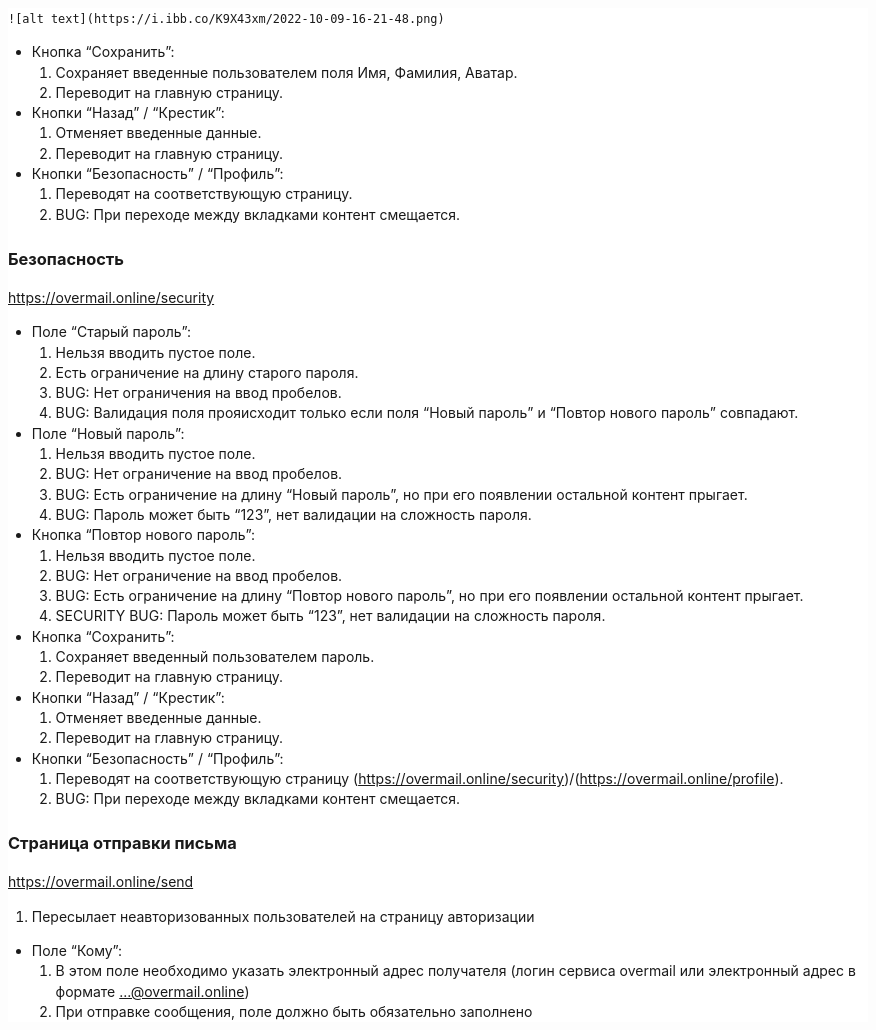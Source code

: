     ![alt text](https://i.ibb.co/K9X43xm/2022-10-09-16-21-48.png)
    
- Кнопка “Сохранить”:
    1. Сохраняет введенные пользователем поля Имя, Фамилия, Аватар.
    2. Переводит на главную страницу.
- Кнопки “Назад” / “Крестик”:
    1. Отменяет введенные данные.
    2. Переводит на главную страницу.
- Кнопки “Безопасность” / “Профиль”:
    1. Переводят на соответствующую страницу.
    2. BUG: При переходе между вкладками контент смещается.

### Безопасность
https://overmail.online/security
- Поле “Старый пароль”:
    1. Нельзя вводить пустое поле.
    2. Есть ограничение на длину старого пароля.
    3. BUG: Нет ограничения на ввод пробелов.
    4. BUG: Валидация поля прояисходит только если поля “Новый пароль” и “Повтор нового пароль” совпадают.
- Поле “Новый пароль”:
    1. Нельзя вводить пустое поле.
    2. BUG: Нет ограничение на ввод пробелов.
    3. BUG: Есть ограничение на длину “Новый пароль”, но при его появлении остальной контент прыгает.
    4. BUG: Пароль может быть “123”, нет валидации на сложность пароля.
- Кнопка “Повтор нового пароль”:
    1. Нельзя вводить пустое поле.
    2. BUG: Нет ограничение на ввод пробелов.
    3. BUG: Есть ограничение на длину “Повтор нового пароль”, но при его появлении остальной контент прыгает.
    4. SECURITY BUG: Пароль может быть “123”, нет валидации на сложность пароля.
- Кнопка “Сохранить”:
    1. Сохраняет введенный пользователем пароль.
    2. Переводит на главную страницу.
- Кнопки “Назад” / “Крестик”:
    1. Отменяет введенные данные.
    2. Переводит на главную страницу.
- Кнопки “Безопасность” / “Профиль”:
    1. Переводят на соответствующую страницу (https://overmail.online/security)/(https://overmail.online/profile).
    2. BUG: При переходе между вкладками контент смещается.

### Страница отправки письма
https://overmail.online/send

1. Пересылает неавторизованных пользователей на страницу авторизации

- Поле “Кому”:
    1. В этом поле необходимо указать электронный адрес получателя (логин сервиса overmail или электронный адрес в формате ...@overmail.online)
    2. При отправке сообщения, поле должно быть обязательно заполнено
    